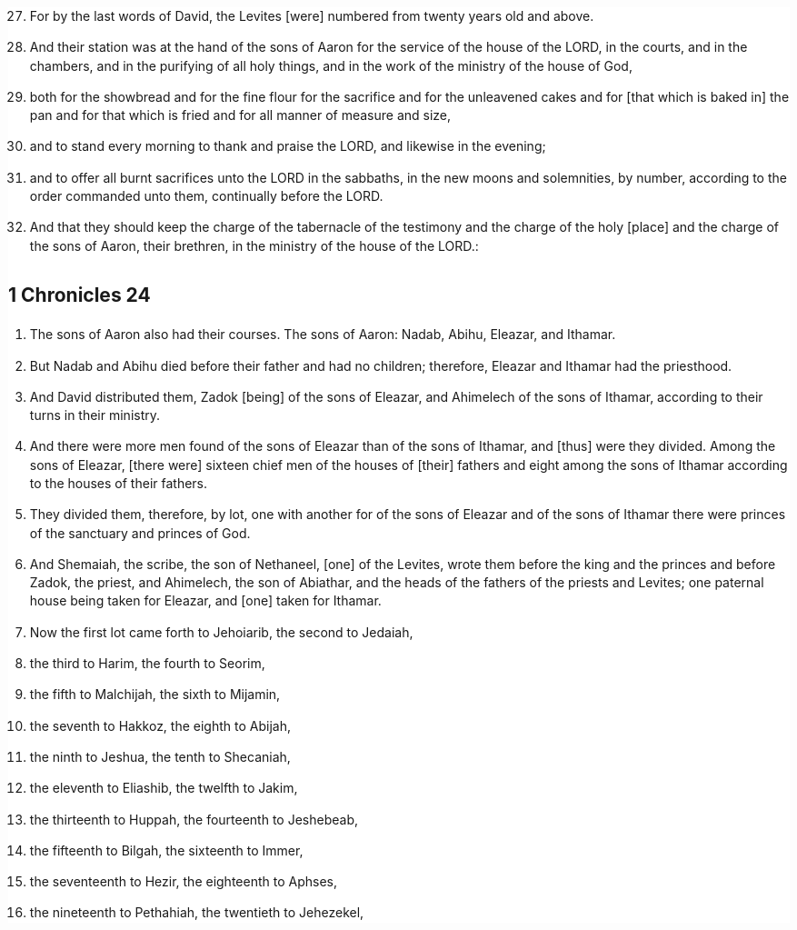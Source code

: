 27. For by the last words of David, the Levites [were] numbered from twenty years old and above.

28. And their station was at the hand of the sons of Aaron for the service of the house of the LORD, in the courts, and in the chambers, and in the purifying of all holy things, and in the work of the ministry of the house of God,

29. both for the showbread and for the fine flour for the sacrifice and for the unleavened cakes and for [that which is baked in] the pan and for that which is fried and for all manner of measure and size,

30. and to stand every morning to thank and praise the LORD, and likewise in the evening;

31. and to offer all burnt sacrifices unto the LORD in the sabbaths, in the new moons and solemnities, by number, according to the order commanded unto them, continually before the LORD.

32. And that they should keep the charge of the tabernacle of the testimony and the charge of the holy [place] and the charge of the sons of Aaron, their brethren, in the ministry of the house of the LORD.:

## 1 Chronicles 24

1. The sons of Aaron also had their courses. The sons of Aaron: Nadab, Abihu, Eleazar, and Ithamar.

2. But Nadab and Abihu died before their father and had no children; therefore, Eleazar and Ithamar had the priesthood.

3. And David distributed them, Zadok [being] of the sons of Eleazar, and Ahimelech of the sons of Ithamar, according to their turns in their ministry.

4. And there were more men found of the sons of Eleazar than of the sons of Ithamar, and [thus] were they divided. Among the sons of Eleazar, [there were] sixteen chief men of the houses of [their] fathers and eight among the sons of Ithamar according to the houses of their fathers.

5. They divided them, therefore, by lot, one with another for of the sons of Eleazar and of the sons of Ithamar there were princes of the sanctuary and princes of God.

6. And Shemaiah, the scribe, the son of Nethaneel, [one] of the Levites, wrote them before the king and the princes and before Zadok, the priest, and Ahimelech, the son of Abiathar, and the heads of the fathers of the priests and Levites; one paternal house being taken for Eleazar, and [one] taken for Ithamar.

7. Now the first lot came forth to Jehoiarib, the second to Jedaiah,

8. the third to Harim, the fourth to Seorim,

9. the fifth to Malchijah, the sixth to Mijamin,

10. the seventh to Hakkoz, the eighth to Abijah,

11. the ninth to Jeshua, the tenth to Shecaniah,

12. the eleventh to Eliashib, the twelfth to Jakim,

13. the thirteenth to Huppah, the fourteenth to Jeshebeab,

14. the fifteenth to Bilgah, the sixteenth to Immer,

15. the seventeenth to Hezir, the eighteenth to Aphses,

16. the nineteenth to Pethahiah, the twentieth to Jehezekel,
